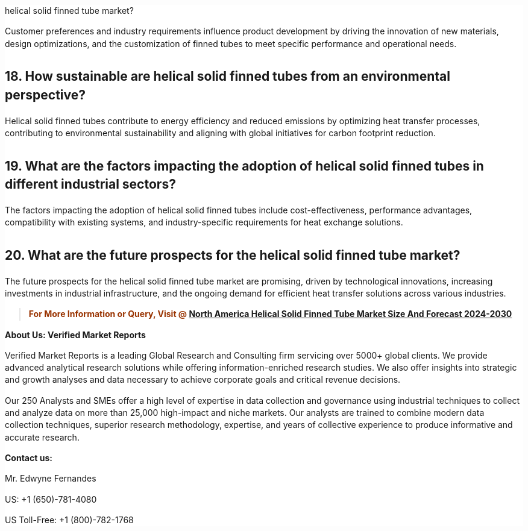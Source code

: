 helical solid finned tube market?</div><div></h2><p>Customer preferences and industry requirements influence product development by driving the innovation of new materials, design optimizations, and the customization of finned tubes to meet specific performance and operational needs.</p><h2>18. How sustainable are helical solid finned tubes from an environmental perspective?</div><div></h2><p>Helical solid finned tubes contribute to energy efficiency and reduced emissions by optimizing heat transfer processes, contributing to environmental sustainability and aligning with global initiatives for carbon footprint reduction.</p><h2>19. What are the factors impacting the adoption of helical solid finned tubes in different industrial sectors?</div><div></h2><p>The factors impacting the adoption of helical solid finned tubes include cost-effectiveness, performance advantages, compatibility with existing systems, and industry-specific requirements for heat exchange solutions.</p><h2>20. What are the future prospects for the helical solid finned tube market?</div><div></h2><p>The future prospects for the helical solid finned tube market are promising, driven by technological innovations, increasing investments in industrial infrastructure, and the ongoing demand for efficient heat transfer solutions across various industries.</p></body></html></p><blockquote><p><span style="color: #993300;"><strong>For More Information or Query, Visit @ <a href="https://www.verifiedmarketreports.com/product/helical-solid-finned-tube-market/">North America Helical Solid Finned Tube Market Size And Forecast 2024-2030</a></strong></span></p></blockquote><p><strong>About Us: Verified Market Reports</strong></p><p>Verified Market Reports is a leading Global Research and Consulting firm servicing over 5000+ global clients. We provide advanced analytical research solutions while offering information-enriched research studies. We also offer insights into strategic and growth analyses and data necessary to achieve corporate goals and critical revenue decisions.</p><p>Our 250 Analysts and SMEs offer a high level of expertise in data collection and governance using industrial techniques to collect and analyze data on more than 25,000 high-impact and niche markets. Our analysts are trained to combine modern data collection techniques, superior research methodology, expertise, and years of collective experience to produce informative and accurate research.</p><p><strong>Contact us:</strong></p><p>Mr. Edwyne Fernandes</p><p>US: +1 (650)-781-4080</p><p>US Toll-Free: +1 (800)-782-1768</p>
